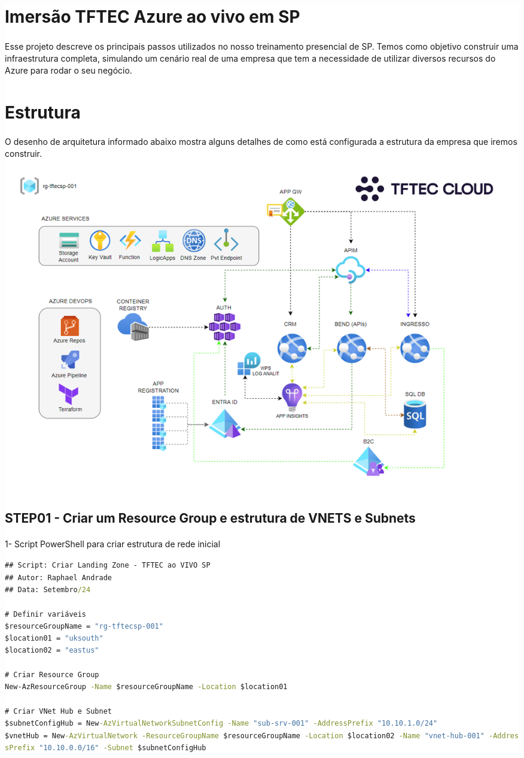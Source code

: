 # Imersão TFTEC Azure ao vivo em SP

Esse projeto descreve os principais passos utilizados no nosso treinamento presencial de SP.
Temos como objetivo construir uma infraestrutura completa, simulando um cenário real de uma empresa que tem a necessidade de utilizar diversos recursos do Azure para rodar o seu negócio.

# Estrutura
O desenho de arquitetura informado abaixo mostra alguns detalhes de como está configurada a estrutura da empresa que iremos construir.

![TFTEC Cloud](https://github.com/raphasi/tftecaovivosp24/blob/main/Diagrama.png "Arquitetura Imersão")

## STEP01 - Criar um Resource Group e estrutura de VNETS e Subnets
1- Script PowerShell para criar estrutura de rede inicial
```cmd
## Script: Criar Landing Zone - TFTEC ao VIVO SP
## Autor: Raphael Andrade
## Data: Setembro/24

# Definir variáveis
$resourceGroupName = "rg-tftecsp-001"
$location01 = "uksouth"
$location02 = "eastus"

# Criar Resource Group
New-AzResourceGroup -Name $resourceGroupName -Location $location01

# Criar VNet Hub e Subnet
$subnetConfigHub = New-AzVirtualNetworkSubnetConfig -Name "sub-srv-001" -AddressPrefix "10.10.1.0/24"
$vnetHub = New-AzVirtualNetwork -ResourceGroupName $resourceGroupName -Location $location02 -Name "vnet-hub-001" -AddressPrefix "10.10.0.0/16" -Subnet $subnetConfigHub

```